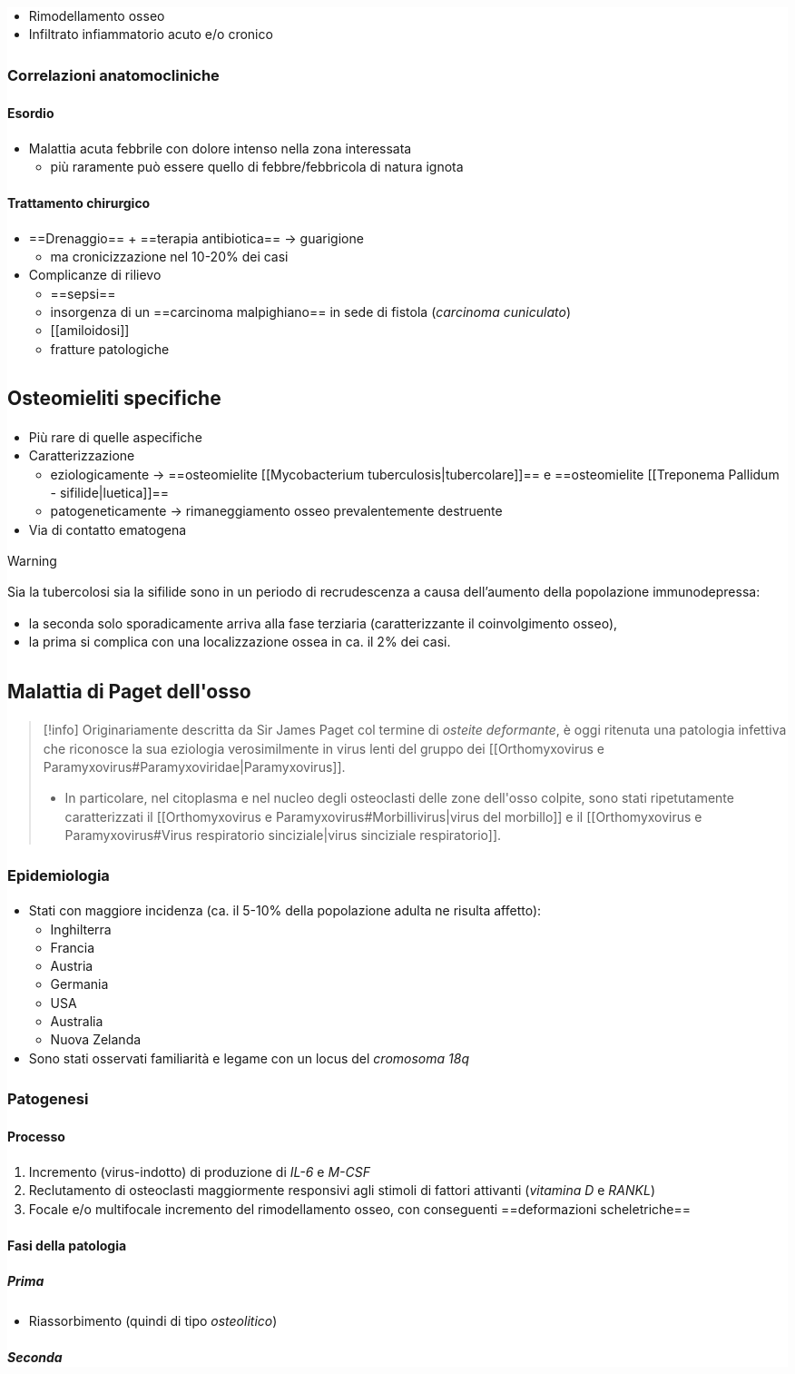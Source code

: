 - Rimodellamento osseo
- Infiltrato infiammatorio acuto e/o cronico
### Correlazioni anatomocliniche
#### Esordio
- Malattia acuta febbrile con dolore intenso nella zona interessata
	- più raramente può essere quello di febbre/febbricola di natura ignota
#### Trattamento chirurgico
- ==Drenaggio== + ==terapia antibiotica== → guarigione
	- ma cronicizzazione nel 10-20% dei casi
- Complicanze di rilievo
	- ==sepsi==
	- insorgenza di un ==carcinoma malpighiano== in sede di fistola (*carcinoma cuniculato*)
	- [[amiloidosi]]
	- fratture patologiche
## Osteomieliti specifiche
- Più rare di quelle aspecifiche
- Caratterizzazione
	- eziologicamente → ==osteomielite [[Mycobacterium tuberculosis|tubercolare]]== e ==osteomielite [[Treponema Pallidum - sifilide|luetica]]==
	- patogeneticamente → rimaneggiamento osseo prevalentemente destruente
- Via di contatto ematogena
>[!warning]
>Sia la tubercolosi sia la sifilide sono in un periodo di recrudescenza a causa dell’aumento della popolazione immunodepressa:
>- la seconda solo sporadicamente arriva alla fase terziaria (caratterizzante il coinvolgimento osseo),
>- la prima si complica con una localizzazione ossea in ca. il 2% dei casi.
## Malattia di Paget dell'osso
>[!info]
>Originariamente descritta da Sir James Paget col termine di *osteite deformante*, è oggi ritenuta una patologia infettiva che riconosce la sua eziologia verosimilmente in virus lenti del gruppo dei [[Orthomyxovirus e Paramyxovirus#Paramyxoviridae|Paramyxovirus]].
>- In particolare, nel citoplasma e nel nucleo degli osteoclasti delle zone dell'osso colpite, sono stati ripetutamente caratterizzati il [[Orthomyxovirus e Paramyxovirus#Morbillivirus|virus del morbillo]] e il [[Orthomyxovirus e Paramyxovirus#Virus respiratorio sinciziale|virus sinciziale respiratorio]].
### Epidemiologia
- Stati con maggiore incidenza (ca. il 5-10% della popolazione adulta ne risulta affetto):
	- Inghilterra
	- Francia
	- Austria
	- Germania
	- USA
	- Australia
	- Nuova Zelanda
- Sono stati osservati familiarità e legame con un locus del *cromosoma 18q*
### Patogenesi
#### Processo
1. Incremento (virus-indotto) di produzione di *IL-6* e *M-CSF*
2. Reclutamento di osteoclasti maggiormente responsivi agli stimoli di fattori attivanti (*vitamina D* e *RANKL*)
3. Focale e/o multifocale incremento del rimodellamento osseo, con conseguenti ==deformazioni scheletriche==
#### Fasi della patologia
##### Prima
- Riassorbimento (quindi di tipo *osteolitico*)
##### Seconda

[^1]: (dal greco ϕλεγμονή, «calore ardente») Dispersione di pus o essudato purulento non circoscritta, che si forma per un processo di suppurazione all'interno di un tessuto o un organo.